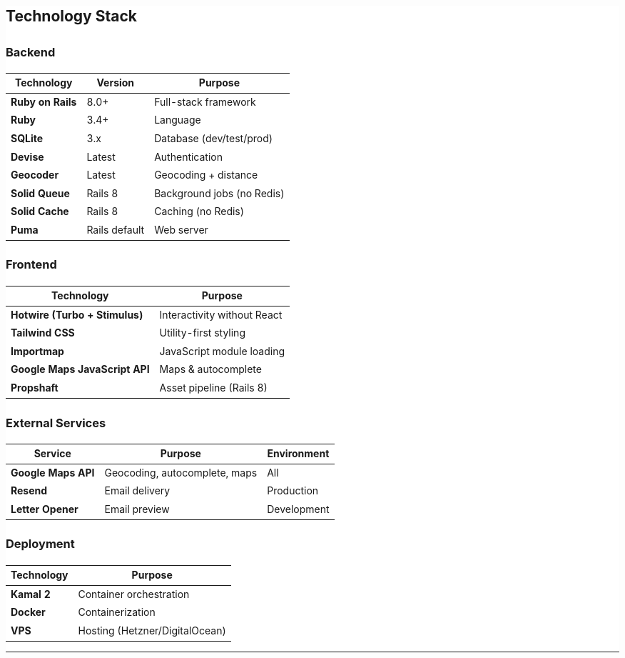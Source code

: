 
## Technology Stack

### Backend

| Technology | Version | Purpose |
|------------|---------|---------|
| **Ruby on Rails** | 8.0+ | Full-stack framework |
| **Ruby** | 3.4+ | Language |
| **SQLite** | 3.x | Database (dev/test/prod) |
| **Devise** | Latest | Authentication |
| **Geocoder** | Latest | Geocoding + distance |
| **Solid Queue** | Rails 8 | Background jobs (no Redis) |
| **Solid Cache** | Rails 8 | Caching (no Redis) |
| **Puma** | Rails default | Web server |

### Frontend

| Technology | Purpose |
|------------|---------|
| **Hotwire (Turbo + Stimulus)** | Interactivity without React |
| **Tailwind CSS** | Utility-first styling |
| **Importmap** | JavaScript module loading |
| **Google Maps JavaScript API** | Maps & autocomplete |
| **Propshaft** | Asset pipeline (Rails 8) |

### External Services

| Service | Purpose | Environment |
|---------|---------|-------------|
| **Google Maps API** | Geocoding, autocomplete, maps | All |
| **Resend** | Email delivery | Production |
| **Letter Opener** | Email preview | Development |

### Deployment

| Technology | Purpose |
|------------|---------|
| **Kamal 2** | Container orchestration |
| **Docker** | Containerization |
| **VPS** | Hosting (Hetzner/DigitalOcean) |

---